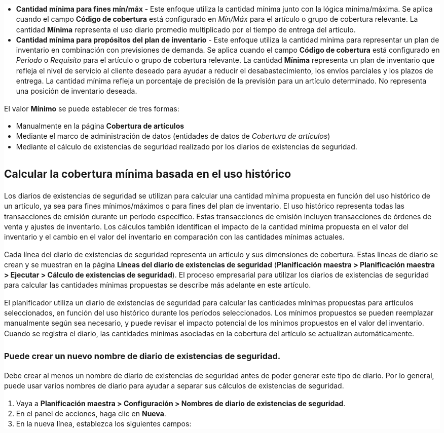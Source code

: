 - **Cantidad mínima para fines mín/máx** - Este enfoque utiliza la cantidad mínima junto con la lógica mínima/máxima. Se aplica cuando el campo **Código de cobertura** está configurado en *Mín/Máx* para el artículo o grupo de cobertura relevante. La cantidad **Mínima** representa el uso diario promedio multiplicado por el tiempo de entrega del artículo.
- **Cantidad mínima para propósitos del plan de inventario** - Este enfoque utiliza la cantidad mínima para representar un plan de inventario en combinación con previsiones de demanda. Se aplica cuando el campo **Código de cobertura** está configurado en *Periodo* o *Requisito* para el artículo o grupo de cobertura relevante. La cantidad **Mínima** representa un plan de inventario que refleja el nivel de servicio al cliente deseado para ayudar a reducir el desabastecimiento, los envíos parciales y los plazos de entrega. La cantidad mínima refleja un porcentaje de precisión de la previsión para un artículo determinado. No representa una posición de inventario deseada.

El valor **Mínimo** se puede establecer de tres formas:

- Manualmente en la página **Cobertura de artículos**
- Mediante el marco de administración de datos (entidades de datos de *Cobertura de artículos*)
- Mediante el cálculo de existencias de seguridad realizado por los diarios de existencias de seguridad.

## <a name="calculate-minimum-coverage-based-on-historical-usage"></a>Calcular la cobertura mínima basada en el uso histórico

Los diarios de existencias de seguridad se utilizan para calcular una cantidad mínima propuesta en función del uso histórico de un artículo, ya sea para fines mínimos/máximos o para fines del plan de inventario. El uso histórico representa todas las transacciones de emisión durante un período específico. Estas transacciones de emisión incluyen transacciones de órdenes de venta y ajustes de inventario. Los cálculos también identifican el impacto de la cantidad mínima propuesta en el valor del inventario y el cambio en el valor del inventario en comparación con las cantidades mínimas actuales.

Cada línea del diario de existencias de seguridad representa un artículo y sus dimensiones de cobertura. Estas líneas de diario se crean y se muestran en la página **Líneas del diario de existencias de seguridad** (**Planificación maestra \> Planificación maestra \> Ejecutar \> Cálculo de existencias de seguridad**). El proceso empresarial para utilizar los diarios de existencias de seguridad para calcular las cantidades mínimas propuestas se describe más adelante en este artículo.

El planificador utiliza un diario de existencias de seguridad para calcular las cantidades mínimas propuestas para artículos seleccionados, en función del uso histórico durante los períodos seleccionados. Los mínimos propuestos se pueden reemplazar manualmente según sea necesario, y puede revisar el impacto potencial de los mínimos propuestos en el valor del inventario. Cuando se registra el diario, las cantidades mínimas asociadas en la cobertura del artículo se actualizan automáticamente.

### <a name="create-a-new-safety-stock-journal-name"></a>Puede crear un nuevo nombre de diario de existencias de seguridad.

Debe crear al menos un nombre de diario de existencias de seguridad antes de poder generar este tipo de diario. Por lo general, puede usar varios nombres de diario para ayudar a separar sus cálculos de existencias de seguridad.

1. Vaya a **Planificación maestra \> Configuración \> Nombres de diario de existencias de seguridad**.
1. En el panel de acciones, haga clic en **Nueva**.
1. En la nueva línea, establezca los siguientes campos:
